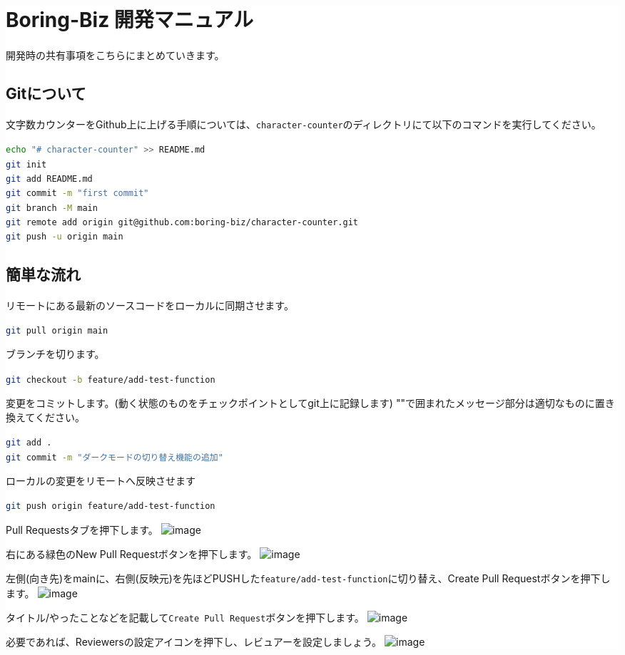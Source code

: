 # Boring-Biz 開発マニュアル
開発時の共有事項をこちらにまとめていきます。

## Gitについて
文字数カウンターをGithub上に上げる手順については、`character-counter`のディレクトリにて以下のコマンドを実行してください。
```bash
echo "# character-counter" >> README.md
git init
git add README.md
git commit -m "first commit"
git branch -M main
git remote add origin git@github.com:boring-biz/character-counter.git
git push -u origin main
```

## 簡単な流れ
リモートにある最新のソースコードをローカルに同期させます。
```bash
git pull origin main
```

ブランチを切ります。
```bash
git checkout -b feature/add-test-function
```

変更をコミットします。(動く状態のものをチェックポイントとしてgit上に記録します)
""で囲まれたメッセージ部分は適切なものに置き換えてください。
```bash
git add .
git commit -m "ダークモードの切り替え機能の追加"
```

ローカルの変更をリモートへ反映させます
```bash
git push origin feature/add-test-function
```

Pull Requestsタブを押下します。
<img width="1498" alt="image" src="https://github.com/user-attachments/assets/7c8c1802-09dc-4af6-8092-b945e3ca0941" />

右にある緑色のNew Pull Requestボタンを押下します。
<img width="1504" alt="image" src="https://github.com/user-attachments/assets/3e4aea53-f223-4ca9-a36f-cb4557369caa" />

左側(向き先)をmainに、右側(反映元)を先ほどPUSHした`feature/add-test-function`に切り替え、Create Pull Requestボタンを押下します。
<img width="1293" alt="image" src="https://github.com/user-attachments/assets/cb53404d-2c5c-4f30-8da0-d4d6b718dcf2" />

タイトル/やったことなどを記載して`Create Pull Request`ボタンを押下します。
<img width="946" alt="image" src="https://github.com/user-attachments/assets/405f10e4-b2ff-415f-a25b-8b8826cf603f" />

必要であれば、Reviewersの設定アイコンを押下し、レビュアーを設定しましょう。
<img width="1307" alt="image" src="https://github.com/user-attachments/assets/b09cf2fa-b89f-4700-921a-55c1f6383f4f" />

